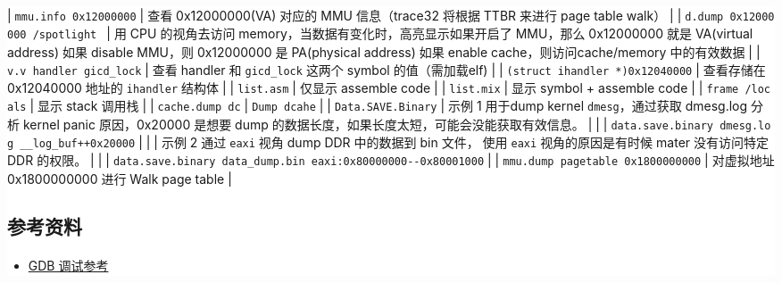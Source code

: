 | `mmu.info 0x12000000`                            | 查看 0x12000000(VA) 对应的 MMU 信息（trace32 将根据 TTBR 来进行 page table walk） |
| `d.dump 0x12000000 /spotlight `                  | 用 CPU 的视角去访问 memory，当数据有变化时，高亮显示如果开启了 MMU，那么 0x12000000 就是 VA(virtual address)  如果 disable MMU，则 0x12000000 是 PA(physical address) 如果 enable cache，则访问cache/memory 中的有效数据 |
| `v.v handler gicd_lock`                          | 查看 handler 和 `gicd_lock` 这两个 symbol 的值（需加载elf)   |
| `(struct ihandler *)0x12040000`                  | 查看存储在 0x12040000 地址的 `ihandler` 结构体               |
| `list.asm`                                       | 仅显示 assemble code                                         |
| `list.mix`                                       | 显示 symbol + assemble code                                  |
| `frame /locals`                                  | 显示 stack 调用栈                                            |
| `cache.dump dc`                                  | `Dump dcahe`                                                 |
| `Data.SAVE.Binary`                               | 示例 1 用于dump kernel `dmesg`，通过获取 dmesg.log 分析 kernel panic 原因，0x20000 是想要 dump 的数据长度，如果长度太短，可能会没能获取有效信息。 |
|                                                  | `data.save.binary dmesg.log __log_buf++0x20000`              |
|                                                  | 示例 2 通过 `eaxi` 视角 dump DDR 中的数据到 bin 文件， 使用 `eaxi` 视角的原因是有时候 mater 没有访问特定 DDR 的权限。 |
|                                                  | `data.save.binary data_dump.bin eaxi:0x80000000--0x80001000` |
| `mmu.dump pagetable 0x1800000000`                | 对虚拟地址 0x1800000000 进行 Walk page table                 |

## 参考资料

- [GDB 调试参考](https://blog.csdn.net/u011003120/article/details/109813935)